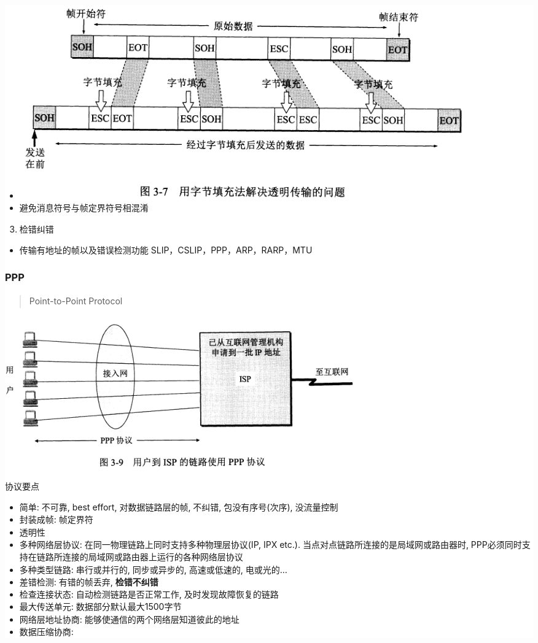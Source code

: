    - ![image-20200521172503895](TCPIP.assets/image-20200521172503895.png)
   - 避免消息符号与帧定界符号相混淆

3. 检错纠错



- 传输有地址的帧以及错误检测功能 SLIP，CSLIP，PPP，ARP，RARP，MTU



### PPP

> Point-to-Point Protocol

![image-20200521174353351](TCPIP.assets/image-20200521174353351.png)

协议要点

- 简单: 不可靠, best effort, 对数据链路层的帧, 不纠错, 包没有序号(次序), 没流量控制
- 封装成帧: 帧定界符
- 透明性
- 多种网络层协议: 在同一物理链路上同时支持多种物理层协议(IP, IPX etc.). 当点对点链路所连接的是局域网或路由器时, PPP必须同时支持在链路所连接的局域网或路由器上运行的各种网络层协议
- 多种类型链路: 串行或并行的, 同步或异步的, 高速或低速的, 电或光的...
- 差错检测: 有错的帧丢弃, **检错不纠错**
- 检查连接状态: 自动检测链路是否正常工作, 及时发现故障恢复的链路
- 最大传送单元: 数据部分默认最大1500字节
- 网络层地址协商: 能够使通信的两个网络层知道彼此的地址
- 数据压缩协商: 
